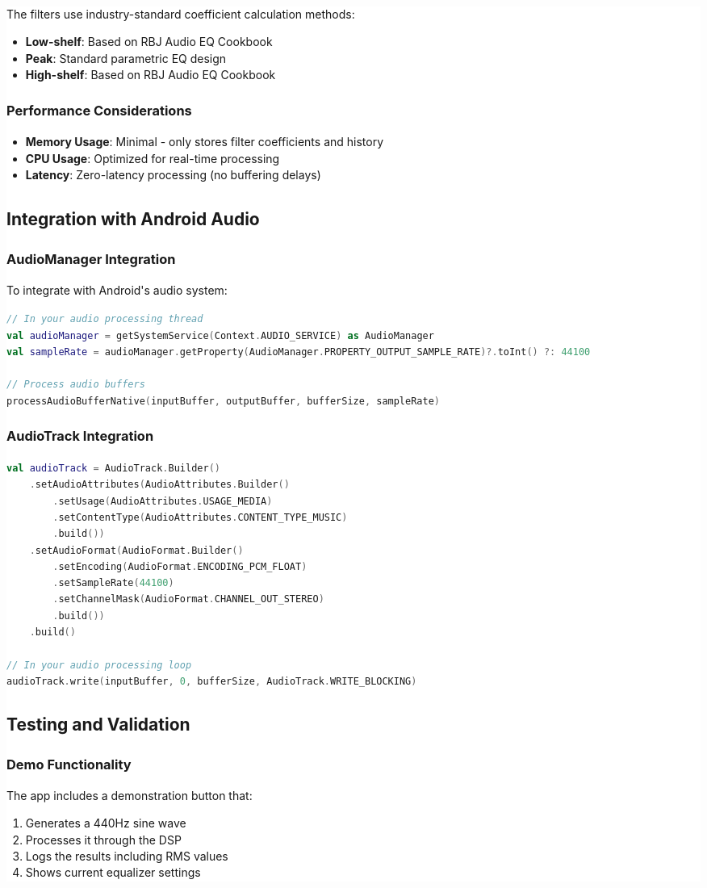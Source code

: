 The filters use industry-standard coefficient calculation methods:
- **Low-shelf**: Based on RBJ Audio EQ Cookbook
- **Peak**: Standard parametric EQ design
- **High-shelf**: Based on RBJ Audio EQ Cookbook

### Performance Considerations

- **Memory Usage**: Minimal - only stores filter coefficients and history
- **CPU Usage**: Optimized for real-time processing
- **Latency**: Zero-latency processing (no buffering delays)

## Integration with Android Audio

### AudioManager Integration

To integrate with Android's audio system:

```kotlin
// In your audio processing thread
val audioManager = getSystemService(Context.AUDIO_SERVICE) as AudioManager
val sampleRate = audioManager.getProperty(AudioManager.PROPERTY_OUTPUT_SAMPLE_RATE)?.toInt() ?: 44100

// Process audio buffers
processAudioBufferNative(inputBuffer, outputBuffer, bufferSize, sampleRate)
```

### AudioTrack Integration

```kotlin
val audioTrack = AudioTrack.Builder()
    .setAudioAttributes(AudioAttributes.Builder()
        .setUsage(AudioAttributes.USAGE_MEDIA)
        .setContentType(AudioAttributes.CONTENT_TYPE_MUSIC)
        .build())
    .setAudioFormat(AudioFormat.Builder()
        .setEncoding(AudioFormat.ENCODING_PCM_FLOAT)
        .setSampleRate(44100)
        .setChannelMask(AudioFormat.CHANNEL_OUT_STEREO)
        .build())
    .build()

// In your audio processing loop
audioTrack.write(inputBuffer, 0, bufferSize, AudioTrack.WRITE_BLOCKING)
```

## Testing and Validation

### Demo Functionality

The app includes a demonstration button that:
1. Generates a 440Hz sine wave
2. Processes it through the DSP
3. Logs the results including RMS values
4. Shows current equalizer settings
